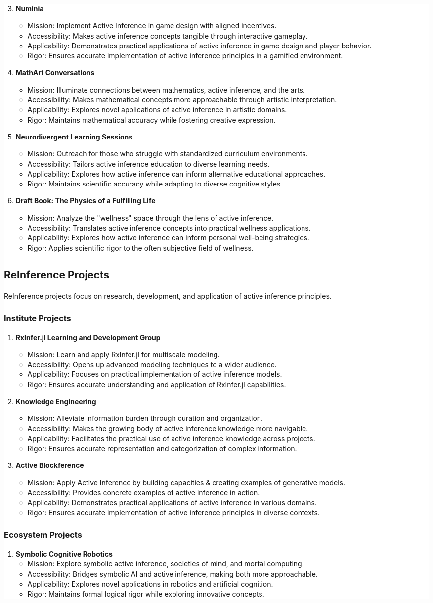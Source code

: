 3. **Numinia**
   - Mission: Implement Active Inference in game design with aligned incentives.
   - Accessibility: Makes active inference concepts tangible through interactive gameplay.
   - Applicability: Demonstrates practical applications of active inference in game design and player behavior.
   - Rigor: Ensures accurate implementation of active inference principles in a gamified environment.

4. **MathArt Conversations**
   - Mission: Illuminate connections between mathematics, active inference, and the arts.
   - Accessibility: Makes mathematical concepts more approachable through artistic interpretation.
   - Applicability: Explores novel applications of active inference in artistic domains.
   - Rigor: Maintains mathematical accuracy while fostering creative expression.

5. **Neurodivergent Learning Sessions**
   - Mission: Outreach for those who struggle with standardized curriculum environments.
   - Accessibility: Tailors active inference education to diverse learning needs.
   - Applicability: Explores how active inference can inform alternative educational approaches.
   - Rigor: Maintains scientific accuracy while adapting to diverse cognitive styles.

6. **Draft Book: The Physics of a Fulfilling Life**
   - Mission: Analyze the "wellness" space through the lens of active inference.
   - Accessibility: Translates active inference concepts into practical wellness applications.
   - Applicability: Explores how active inference can inform personal well-being strategies.
   - Rigor: Applies scientific rigor to the often subjective field of wellness.

## ReInference Projects

ReInference projects focus on research, development, and application of active inference principles.

### Institute Projects

1. **RxInfer.jl Learning and Development Group**
   - Mission: Learn and apply RxInfer.jl for multiscale modeling.
   - Accessibility: Opens up advanced modeling techniques to a wider audience.
   - Applicability: Focuses on practical implementation of active inference models.
   - Rigor: Ensures accurate understanding and application of RxInfer.jl capabilities.

2. **Knowledge Engineering**
   - Mission: Alleviate information burden through curation and organization.
   - Accessibility: Makes the growing body of active inference knowledge more navigable.
   - Applicability: Facilitates the practical use of active inference knowledge across projects.
   - Rigor: Ensures accurate representation and categorization of complex information.

3. **Active Blockference**
   - Mission: Apply Active Inference by building capacities & creating examples of generative models.
   - Accessibility: Provides concrete examples of active inference in action.
   - Applicability: Demonstrates practical applications of active inference in various domains.
   - Rigor: Ensures accurate implementation of active inference principles in diverse contexts.

### Ecosystem Projects

1. **Symbolic Cognitive Robotics**
   - Mission: Explore symbolic active inference, societies of mind, and mortal computing.
   - Accessibility: Bridges symbolic AI and active inference, making both more approachable.
   - Applicability: Explores novel applications in robotics and artificial cognition.
   - Rigor: Maintains formal logical rigor while exploring innovative concepts.

